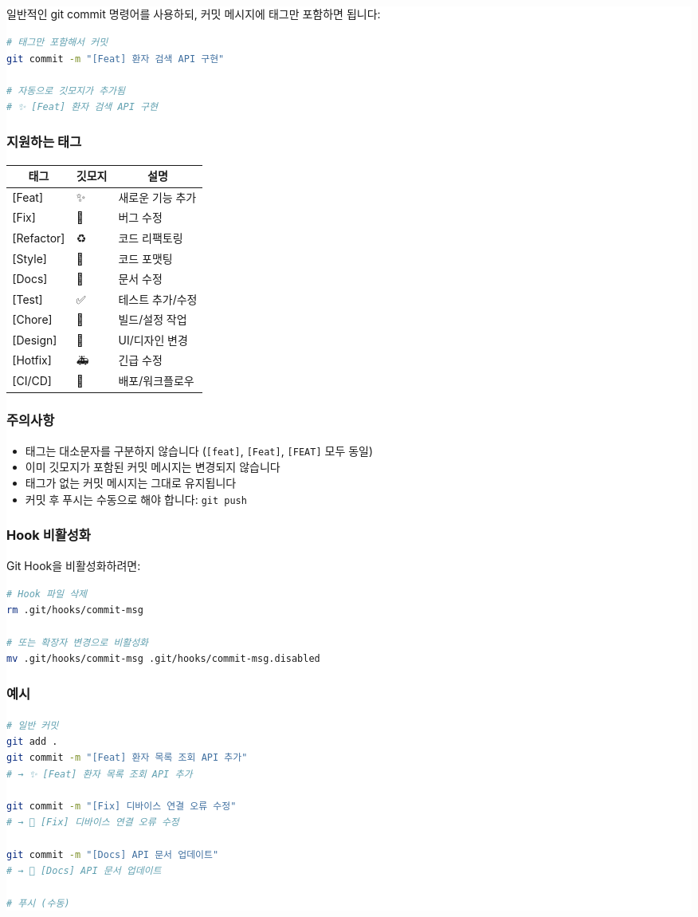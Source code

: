 일반적인 git commit 명령어를 사용하되, 커밋 메시지에 태그만 포함하면 됩니다:

```bash
# 태그만 포함해서 커밋
git commit -m "[Feat] 환자 검색 API 구현"

# 자동으로 깃모지가 추가됨
# ✨ [Feat] 환자 검색 API 구현
```

### 지원하는 태그

| 태그 | 깃모지 | 설명 |
|------|--------|------|
| [Feat] | ✨ | 새로운 기능 추가 |
| [Fix] | 🐛 | 버그 수정 |
| [Refactor] | ♻️ | 코드 리팩토링 |
| [Style] | 💄 | 코드 포맷팅 |
| [Docs] | 📝 | 문서 수정 |
| [Test] | ✅ | 테스트 추가/수정 |
| [Chore] | 🔧 | 빌드/설정 작업 |
| [Design] | 💄 | UI/디자인 변경 |
| [Hotfix] | 🚑 | 긴급 수정 |
| [CI/CD] | 👷 | 배포/워크플로우 |

### 주의사항

- 태그는 대소문자를 구분하지 않습니다 (`[feat]`, `[Feat]`, `[FEAT]` 모두 동일)
- 이미 깃모지가 포함된 커밋 메시지는 변경되지 않습니다
- 태그가 없는 커밋 메시지는 그대로 유지됩니다
- 커밋 후 푸시는 수동으로 해야 합니다: `git push`

### Hook 비활성화

Git Hook을 비활성화하려면:

```bash
# Hook 파일 삭제
rm .git/hooks/commit-msg

# 또는 확장자 변경으로 비활성화
mv .git/hooks/commit-msg .git/hooks/commit-msg.disabled
```

### 예시

```bash
# 일반 커밋
git add .
git commit -m "[Feat] 환자 목록 조회 API 추가"
# → ✨ [Feat] 환자 목록 조회 API 추가

git commit -m "[Fix] 디바이스 연결 오류 수정"
# → 🐛 [Fix] 디바이스 연결 오류 수정

git commit -m "[Docs] API 문서 업데이트"
# → 📝 [Docs] API 문서 업데이트

# 푸시 (수동)
```
